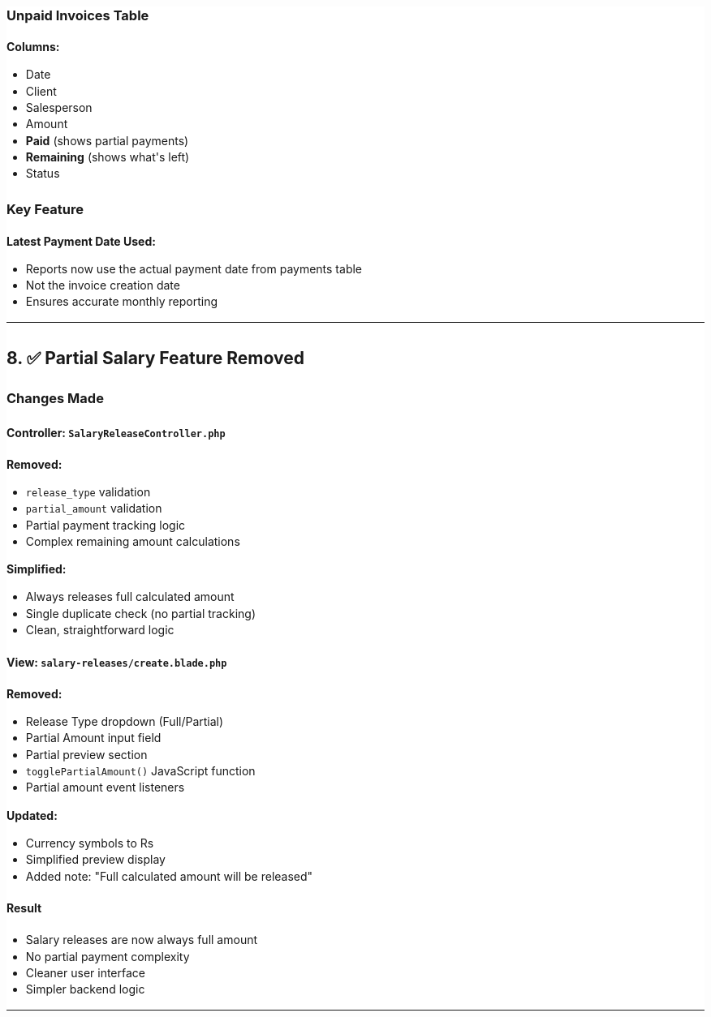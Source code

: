 ### Unpaid Invoices Table
**Columns:**
- Date
- Client
- Salesperson
- Amount
- **Paid** (shows partial payments)
- **Remaining** (shows what's left)
- Status

### Key Feature
**Latest Payment Date Used:**
- Reports now use the actual payment date from payments table
- Not the invoice creation date
- Ensures accurate monthly reporting

---

## 8. ✅ Partial Salary Feature Removed

### Changes Made

#### Controller: `SalaryReleaseController.php`
**Removed:**
- `release_type` validation
- `partial_amount` validation
- Partial payment tracking logic
- Complex remaining amount calculations

**Simplified:**
- Always releases full calculated amount
- Single duplicate check (no partial tracking)
- Clean, straightforward logic

#### View: `salary-releases/create.blade.php`
**Removed:**
- Release Type dropdown (Full/Partial)
- Partial Amount input field
- Partial preview section
- `togglePartialAmount()` JavaScript function
- Partial amount event listeners

**Updated:**
- Currency symbols to Rs
- Simplified preview display
- Added note: "Full calculated amount will be released"

#### Result
- Salary releases are now always full amount
- No partial payment complexity
- Cleaner user interface
- Simpler backend logic

---